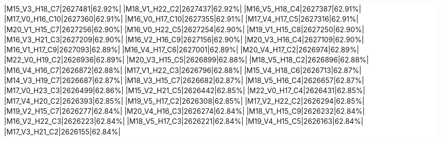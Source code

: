 |M15_V3_H18_C7|2627481|62.92%|
|M18_V1_H22_C2|2627437|62.92%|
|M16_V5_H18_C4|2627387|62.91%|
|M17_V0_H16_C10|2627360|62.91%|
|M16_V0_H17_C10|2627355|62.91%|
|M17_V4_H17_C5|2627316|62.91%|
|M20_V1_H15_C7|2627256|62.90%|
|M16_V0_H22_C5|2627254|62.90%|
|M19_V1_H15_C8|2627250|62.90%|
|M16_V3_H21_C3|2627209|62.90%|
|M16_V2_H16_C9|2627156|62.90%|
|M20_V3_H16_C4|2627109|62.90%|
|M16_V1_H17_C9|2627093|62.89%|
|M16_V4_H17_C6|2627001|62.89%|
|M20_V4_H17_C2|2626974|62.89%|
|M22_V0_H19_C2|2626936|62.89%|
|M20_V3_H15_C5|2626899|62.88%|
|M18_V5_H18_C2|2626896|62.88%|
|M16_V4_H16_C7|2626872|62.88%|
|M17_V1_H22_C3|2626796|62.88%|
|M15_V4_H18_C6|2626713|62.87%|
|M14_V3_H19_C7|2626687|62.87%|
|M18_V3_H15_C7|2626682|62.87%|
|M18_V5_H16_C4|2626657|62.87%|
|M17_V0_H23_C3|2626499|62.86%|
|M15_V2_H21_C5|2626442|62.85%|
|M22_V0_H17_C4|2626431|62.85%|
|M17_V4_H20_C2|2626393|62.85%|
|M19_V5_H17_C2|2626308|62.85%|
|M17_V2_H22_C2|2626294|62.85%|
|M19_V2_H15_C7|2626277|62.84%|
|M20_V4_H16_C3|2626274|62.84%|
|M18_V1_H15_C9|2626232|62.84%|
|M16_V2_H22_C3|2626223|62.84%|
|M18_V5_H17_C3|2626221|62.84%|
|M19_V4_H15_C5|2626163|62.84%|
|M17_V3_H21_C2|2626155|62.84%|